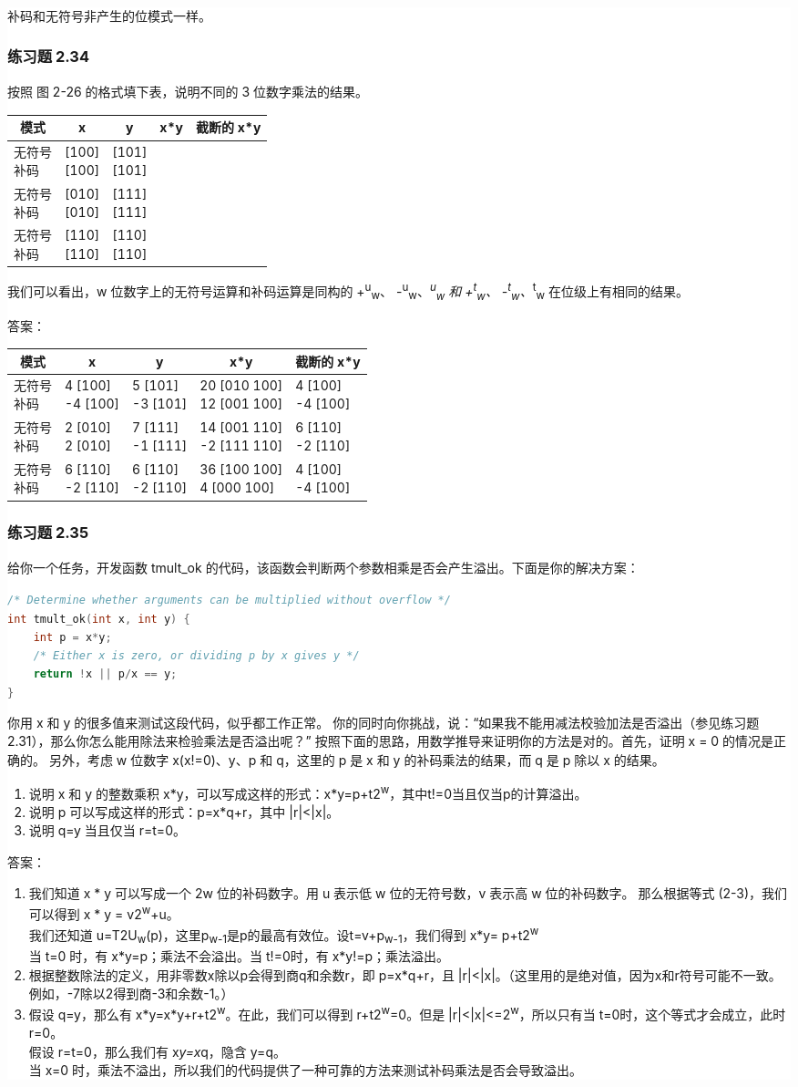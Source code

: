 补码和无符号非产生的位模式一样。

### 练习题 2.34

按照 图 2-26 的格式填下表，说明不同的 3 位数字乘法的结果。

|模式|x|y|x*y|截断的 x*y|
|-|-|-|-|-|
|无符号</br>补码|[100]</br>[100]|[101]</br>[101]|||
|无符号</br>补码|[010]</br>[010]|[111]</br>[111]|||
|无符号</br>补码|[110]</br>[110]|[110]</br>[110]|||

我们可以看出，w 位数字上的无符号运算和补码运算是同构的 +<sup>u</sup><sub>w</sub>、
-<sup>u</sup><sub>w</sub>、*<sup>u</sup><sub>w</sub> 和 +<sup>t</sup><sub>w</sub>、
-<sup>t</sup><sub>w</sub>、*<sup>t</sup><sub>w</sub> 在位级上有相同的结果。

答案：

|模式|x|y|x*y|截断的 x*y|
|-|-|-|-|-|
|无符号</br>补码|4 [100]</br>-4 [100]|5 [101]</br>-3 [101]|20 [010 100]</br>12 [001 100]|4 [100]</br>-4 [100]|
|无符号</br>补码|2 [010]</br>2 [010]|7 [111]</br>-1 [111]|14 [001 110]</br>-2 [111 110]|6 [110]</br>-2 [110]|
|无符号</br>补码|6 [110]</br>-2 [110]|6 [110]</br>-2 [110]|36 [100 100]</br>4 [000 100]|4 [100]</br>-4 [100]|

### 练习题 2.35

给你一个任务，开发函数 tmult_ok 的代码，该函数会判断两个参数相乘是否会产生溢出。下面是你的解决方案：

```c
/* Determine whether arguments can be multiplied without overflow */
int tmult_ok(int x, int y) {
    int p = x*y;
    /* Either x is zero, or dividing p by x gives y */
    return !x || p/x == y;
}
```

你用 x 和 y 的很多值来测试这段代码，似乎都工作正常。
你的同时向你挑战，说：“如果我不能用减法校验加法是否溢出（参见练习题 2.31），那么你怎么能用除法来检验乘法是否溢出呢？”
按照下面的思路，用数学推导来证明你的方法是对的。首先，证明 x = 0 的情况是正确的。
另外，考虑 w 位数字 x(x!=0)、y、p 和 q，这里的 p 是 x 和 y 的补码乘法的结果，而 q 是 p 除以 x 的结果。

1. 说明 x 和 y 的整数乘积 x\*y，可以写成这样的形式：x\*y=p+t2<sup>w</sup>，其中t!=0当且仅当p的计算溢出。
2. 说明 p 可以写成这样的形式：p=x*q+r，其中 |r|&lt;|x|。
3. 说明 q=y 当且仅当 r=t=0。

答案：

1. 我们知道 x * y 可以写成一个 2w 位的补码数字。用 u 表示低 w 位的无符号数，v 表示高 w 位的补码数字。
那么根据等式 (2-3)，我们可以得到 x * y = v2<sup>w</sup>+u。
</br>我们还知道 u=T2U<sub>w</sub>(p)，这里p<sub>w-1</sub>是p的最高有效位。设t=v+p<sub>w-1</sub>，我们得到 x*y= p+t2<sup>w</sup>
</br>当 t=0 时，有 x\*y=p；乘法不会溢出。当 t!=0时，有 x\*y!=p；乘法溢出。
2. 根据整数除法的定义，用非零数x除以p会得到商q和余数r，即 p=x*q+r，且 |r|&lt;|x|。（这里用的是绝对值，因为x和r符号可能不一致。例如，-7除以2得到商-3和余数-1。）
3. 假设 q=y，那么有 x\*y=x\*y+r+t2<sup>w</sup>。在此，我们可以得到 r+t2<sup>w</sup>=0。但是 |r|&lt;|x|&lt;=2<sup>w</sup>，所以只有当 t=0时，这个等式才会成立，此时 r=0。
</br>假设 r=t=0，那么我们有 x*y=x*q，隐含 y=q。
</br>当 x=0 时，乘法不溢出，所以我们的代码提供了一种可靠的方法来测试补码乘法是否会导致溢出。
